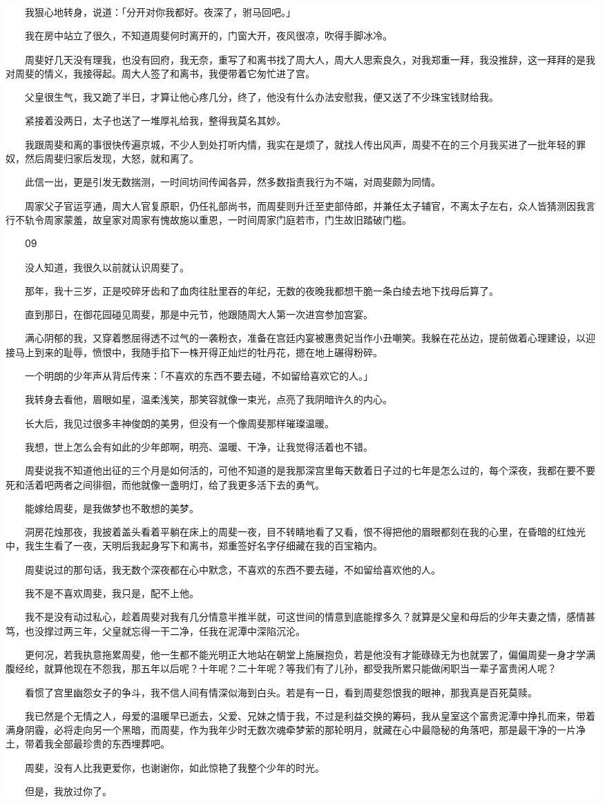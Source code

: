 &emsp;&emsp;我狠心地转身，说道：「分开对你我都好。夜深了，驸马回吧。」  
  
&emsp;&emsp;我在房中站立了很久，不知道周斐何时离开的，门窗大开，夜风很凉，吹得手脚冰冷。  
  
&emsp;&emsp;周斐好几天没有理我，也没有回府，我无奈，重写了和离书找了周大人，周大人思索良久，对我郑重一拜，我没推辞，这一拜拜的是我对周斐的情义，我接得起。周大人签了和离书，我便带着它匆忙进了宫。  
  
&emsp;&emsp;父皇很生气，我又跪了半日，才算让他心疼几分，终了，他没有什么办法安慰我，便又送了不少珠宝钱财给我。  
  
&emsp;&emsp;紧接着没两日，太子也送了一堆厚礼给我，整得我莫名其妙。  
  
&emsp;&emsp;我跟周斐和离的事很快传遍京城，不少人到处打听内情，我实在是烦了，就找人传出风声，周斐不在的三个月我买进了一批年轻的罪奴，然后周斐归家后发现，大怒，就和离了。  
  
&emsp;&emsp;此信一出，更是引发无数揣测，一时间坊间传闻各异，然多数指责我行为不端，对周斐颇为同情。  
  
&emsp;&emsp;周家父子官运亨通，周大人官复原职，仍任礼部尚书，而周斐则升迁至吏部侍郎，并兼任太子辅官，不离太子左右，众人皆猜测因我言行不轨令周家蒙羞，故皇家对周家有愧故施以重恩，一时间周家门庭若市，门生故旧踏破门槛。  
  
&emsp;&emsp;09  
  
&emsp;&emsp;没人知道，我很久以前就认识周斐了。  
  
&emsp;&emsp;那年，我十三岁，正是咬碎牙齿和了血肉往肚里吞的年纪，无数的夜晚我都想干脆一条白绫去地下找母后算了。  
  
&emsp;&emsp;直到那日，在御花园碰见周斐，那是中元节，他跟随周大人第一次进宫参加宫宴。  
  
&emsp;&emsp;满心阴郁的我，又穿着憋屈得透不过气的一袭粉衣，准备在宫廷内宴被惠贵妃当作小丑嘲笑。我躲在花丛边，提前做着心理建设，以迎接马上到来的耻辱，愤恨中，我随手掐下一株开得正灿烂的牡丹花，摁在地上碾得粉碎。  
  
&emsp;&emsp;一个明朗的少年声从背后传来：「不喜欢的东西不要去碰，不如留给喜欢它的人。」  
  
&emsp;&emsp;我转身去看他，眉眼如星，温柔浅笑，那笑容就像一束光，点亮了我阴暗许久的内心。  
  
&emsp;&emsp;长大后，我见过很多丰神俊朗的美男，但没有一个像周斐那样璀璨温暖。  
  
&emsp;&emsp;我想，世上怎么会有如此的少年郎啊，明亮、温暖、干净，让我觉得活着也不错。  
  
&emsp;&emsp;周斐说我不知道他出征的三个月是如何活的，可他不知道的是我那深宫里每天数着日子过的七年是怎么过的，每个深夜，我都在要不要死和活着吧两者之间徘徊，而他就像一盏明灯，给了我更多活下去的勇气。  
  
&emsp;&emsp;能嫁给周斐，是我做梦也不敢想的美梦。  
  
&emsp;&emsp;洞房花烛那夜，我披着盖头看着平躺在床上的周斐一夜，目不转睛地看了又看，恨不得把他的眉眼都刻在我的心里，在昏暗的红烛光中，我生生看了一夜，天明后我起身写下和离书，郑重签好名字仔细藏在我的百宝箱内。  
  
&emsp;&emsp;周斐说过的那句话，我无数个深夜都在心中默念，不喜欢的东西不要去碰，不如留给喜欢他的人。  
  
&emsp;&emsp;我不是不喜欢周斐，我只是，配不上他。  
  
&emsp;&emsp;我不是没有动过私心，趁着周斐对我有几分情意半推半就，可这世间的情意到底能撑多久？就算是父皇和母后的少年夫妻之情，感情甚笃，也没撑过两三年，父皇就忘得一干二净，任我在泥潭中深陷沉沦。  
  
&emsp;&emsp;更何况，若我执意拖累周斐，他一生都不能光明正大地站在朝堂上施展抱负，若是他没有才能碌碌无为也就罢了，偏偏周斐一身才学满腹经纶，就算他现在不怨我，那五年以后呢？十年呢？二十年呢？等我们有了儿孙，都受我所累只能做闲职当一辈子富贵闲人呢？  
  
&emsp;&emsp;看惯了宫里幽怨女子的争斗，我不信人间有情深似海到白头。若是有一日，看到周斐怨恨我的眼神，那我真是百死莫赎。  
  
&emsp;&emsp;我已然是个无情之人，母爱的温暖早已逝去，父爱、兄妹之情于我，不过是利益交换的筹码，我从皇室这个富贵泥潭中挣扎而来，带着满身阴霾，必将走向另一个黑暗，而周斐，作为我年少时无数次魂牵梦萦的那轮明月，就藏在心中最隐秘的角落吧，那是最干净的一片净土，带着我全部最珍贵的东西埋葬吧。  
  
&emsp;&emsp;周斐，没有人比我更爱你，也谢谢你，如此惊艳了我整个少年的时光。  
  
&emsp;&emsp;但是，我放过你了。  
  